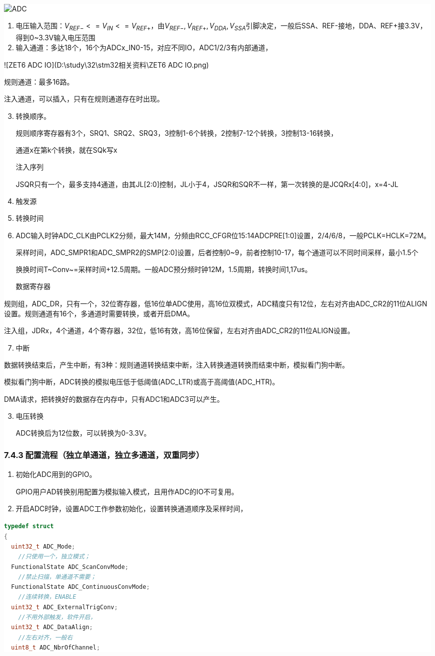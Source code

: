![ADC](D:\study\32\stm32相关资料\ADC.JPG)

1. 电压输入范围：$V_{REF-}<=V_{IN}<=V_{REF+}$，由$V_{REF-},V_{REF+},V_{DDA},V_{SSA}$引脚决定，一般后SSA、REF-接地，DDA、REF+接3.3V，得到0~3.3V输入电压范围
2. 输入通道：多达18个，16个为ADCx_IN0-15，对应不同IO，ADC1/2/3有内部通道，

![ZET6 ADC IO](D:\study\32\stm32相关资料\ZET6 ADC IO.png)

规则通道：最多16路。

注入通道，可以插入，只有在规则通道存在时出现。

3. 转换顺序。

   规则顺序寄存器有3个，SRQ1、SRQ2、SRQ3，3控制1-6个转换，2控制7-12个转换，3控制13-16转换，

   通道x在第k个转换，就在SQk写x

   注入序列

   JSQR只有一个，最多支持4通道，由其JL[2:0]控制，JL小于4，JSQR和SQR不一样，第一次转换的是JCQRx[4:0]，x=4-JL

4. 触发源

5. 转换时间

6. ADC输入时钟ADC_CLK由PCLK2分频，最大14M，分频由RCC_CFGR位15:14ADCPRE[1:0]设置，2/4/6/8，一般PCLK=HCLK=72M。

   采样时间，ADC_SMPR1和ADC_SMPR2的SMP[2:0]设置，后者控制0~9，前者控制10-17，每个通道可以不同时间采样，最小1.5个

   换换时间T~Conv~=采样时间+12.5周期。一般ADC预分频时钟12M，1.5周期，转换时间1,17us。

   数据寄存器

规则组，ADC_DR，只有一个，32位寄存器，低16位单ADC使用，高16位双模式，ADC精度只有12位，左右对齐由ADC_CR2的11位ALIGN设置。规则通道有16个，多通道时需要转换，或者开启DMA。

注入组，JDRx，4个通道，4个寄存器，32位，低16有效，高16位保留，左右对齐由ADC_CR2的11位ALIGN设置。

7. 中断

数据转换结束后，产生中断，有3种：规则通道转换结束中断，注入转换通道转换而结束中断，模拟看门狗中断。

模拟看门狗中断，ADC转换的模拟电压低于低阈值(ADC_LTR)或高于高阈值(ADC_HTR)。

DMA请求，把转换好的数据存在内存中，只有ADC1和ADC3可以产生。

3. 电压转换

   ADC转换后为12位数，可以转换为0-3.3V。

   

### 7.4.3 配置流程（独立单通道，独立多通道，双重同步）

1. 初始化ADC用到的GPIO。

   GPIO用户AD转换别用配置为模拟输入模式，且用作ADC的IO不可复用。

2. 开启ADC时钟，设置ADC工作参数初始化，设置转换通道顺序及采样时间，

```c
typedef struct
{
  uint32_t ADC_Mode; 
    //只使用一个，独立模式；
  FunctionalState ADC_ScanConvMode;
    //禁止扫描，单通道不需要；
  FunctionalState ADC_ContinuousConvMode;
    //连续转换，ENABLE
  uint32_t ADC_ExternalTrigConv;
    //不用外部触发，软件开启，
  uint32_t ADC_DataAlign;
    //左右对齐，一般右
  uint8_t ADC_NbrOfChannel; 
```